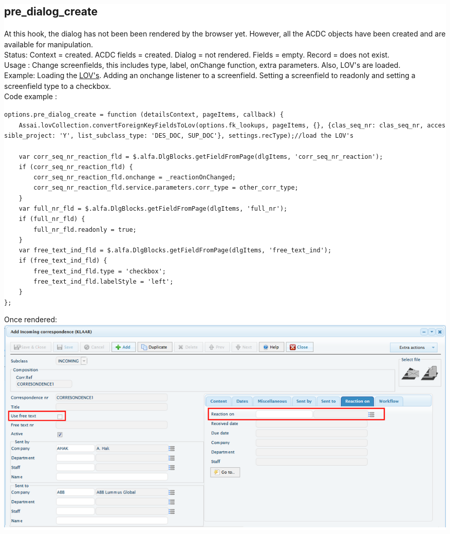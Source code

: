 ## pre_dialog_create

At this hook, the dialog has not been been rendered by the browser yet. However, all the ACDC objects have been created and are available for manipulation.
<br>Status: Context = created. ACDC fields = created. Dialog = not rendered. Fields = empty. Record = does not exist.
<br>Usage : Change screenfields, this includes type, label, onChange function, extra parameters. Also, LOV's are loaded.
<br>Example: Loading the [LOV's](lov). Adding an onchange listener to a screenfield. Setting a screenfield to readonly and setting a screenfield type to a checkbox.
<br>Code example :

	options.pre_dialog_create = function (detailsContext, pageItems, callback) {
		Assai.lovCollection.convertForeignKeyFieldsToLov(options.fk_lookups, pageItems, {}, {clas_seq_nr: clas_seq_nr, accessible_project: 'Y', list_subclass_type: 'DES_DOC, SUP_DOC'}, settings.recType);//load the LOV's
		
		var corr_seq_nr_reaction_fld = $.alfa.DlgBlocks.getFieldFromPage(dlgItems, 'corr_seq_nr_reaction');
		if (corr_seq_nr_reaction_fld) {
		    corr_seq_nr_reaction_fld.onchange = _reactionOnChanged;
		    corr_seq_nr_reaction_fld.service.parameters.corr_type = other_corr_type;
		}
		var full_nr_fld = $.alfa.DlgBlocks.getFieldFromPage(dlgItems, 'full_nr');
		if (full_nr_fld) {
		    full_nr_fld.readonly = true;
		}
		var free_text_ind_fld = $.alfa.DlgBlocks.getFieldFromPage(dlgItems, 'free_text_ind');
		if (free_text_ind_fld) {
		    free_text_ind_fld.type = 'checkbox';
		    free_text_ind_fld.labelStyle = 'left';
		}
	};

Once rendered:	
![Added LOV links, Changed free_text_ind to checkbox](./../../img/hook_pre_dialog_create1.png)
